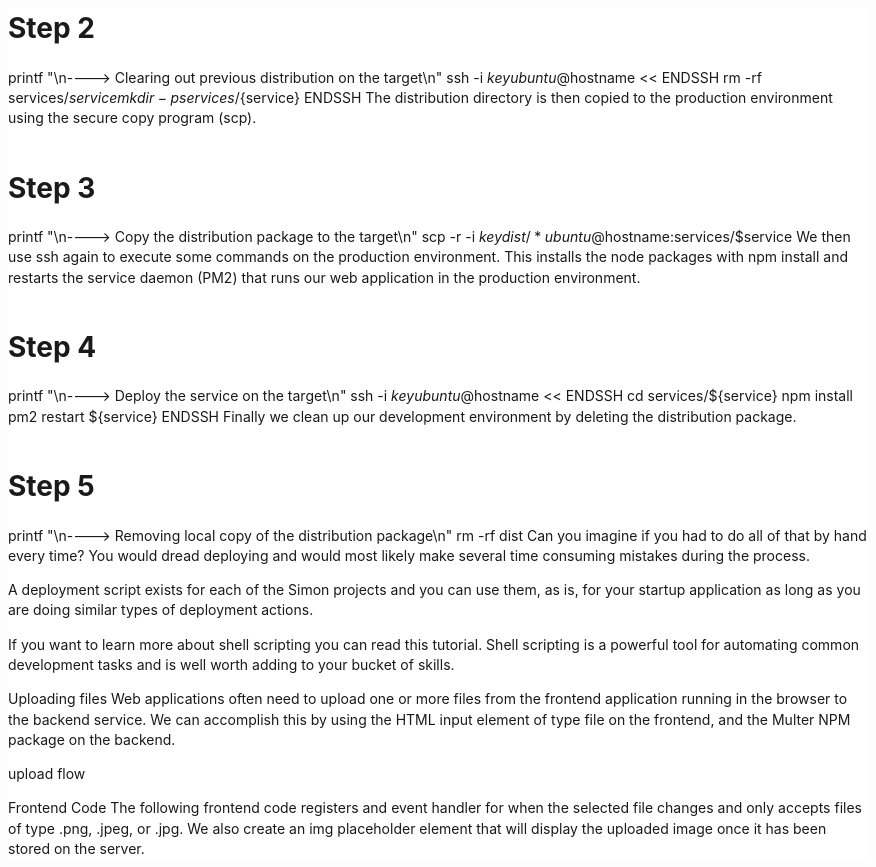 # Step 2
printf "\n----> Clearing out previous distribution on the target\n"
ssh -i $key ubuntu@$hostname << ENDSSH
rm -rf services/${service}
mkdir -p services/${service}
ENDSSH
The distribution directory is then copied to the production environment using the secure copy program (scp).

# Step 3
printf "\n----> Copy the distribution package to the target\n"
scp -r -i $key dist/* ubuntu@$hostname:services/$service
We then use ssh again to execute some commands on the production environment. This installs the node packages with npm install and restarts the service daemon (PM2) that runs our web application in the production environment.

# Step 4
printf "\n----> Deploy the service on the target\n"
ssh -i $key ubuntu@$hostname << ENDSSH
cd services/${service}
npm install
pm2 restart ${service}
ENDSSH
Finally we clean up our development environment by deleting the distribution package.

# Step 5
printf "\n----> Removing local copy of the distribution package\n"
rm -rf dist
Can you imagine if you had to do all of that by hand every time? You would dread deploying and would most likely make several time consuming mistakes during the process.

A deployment script exists for each of the Simon projects and you can use them, as is, for your startup application as long as you are doing similar types of deployment actions.

If you want to learn more about shell scripting you can read this tutorial. Shell scripting is a powerful tool for automating common development tasks and is well worth adding to your bucket of skills.

Uploading files
Web applications often need to upload one or more files from the frontend application running in the browser to the backend service. We can accomplish this by using the HTML input element of type file on the frontend, and the Multer NPM package on the backend.

upload flow

Frontend Code
The following frontend code registers and event handler for when the selected file changes and only accepts files of type .png, .jpeg, or .jpg. We also create an img placeholder element that will display the uploaded image once it has been stored on the server.
